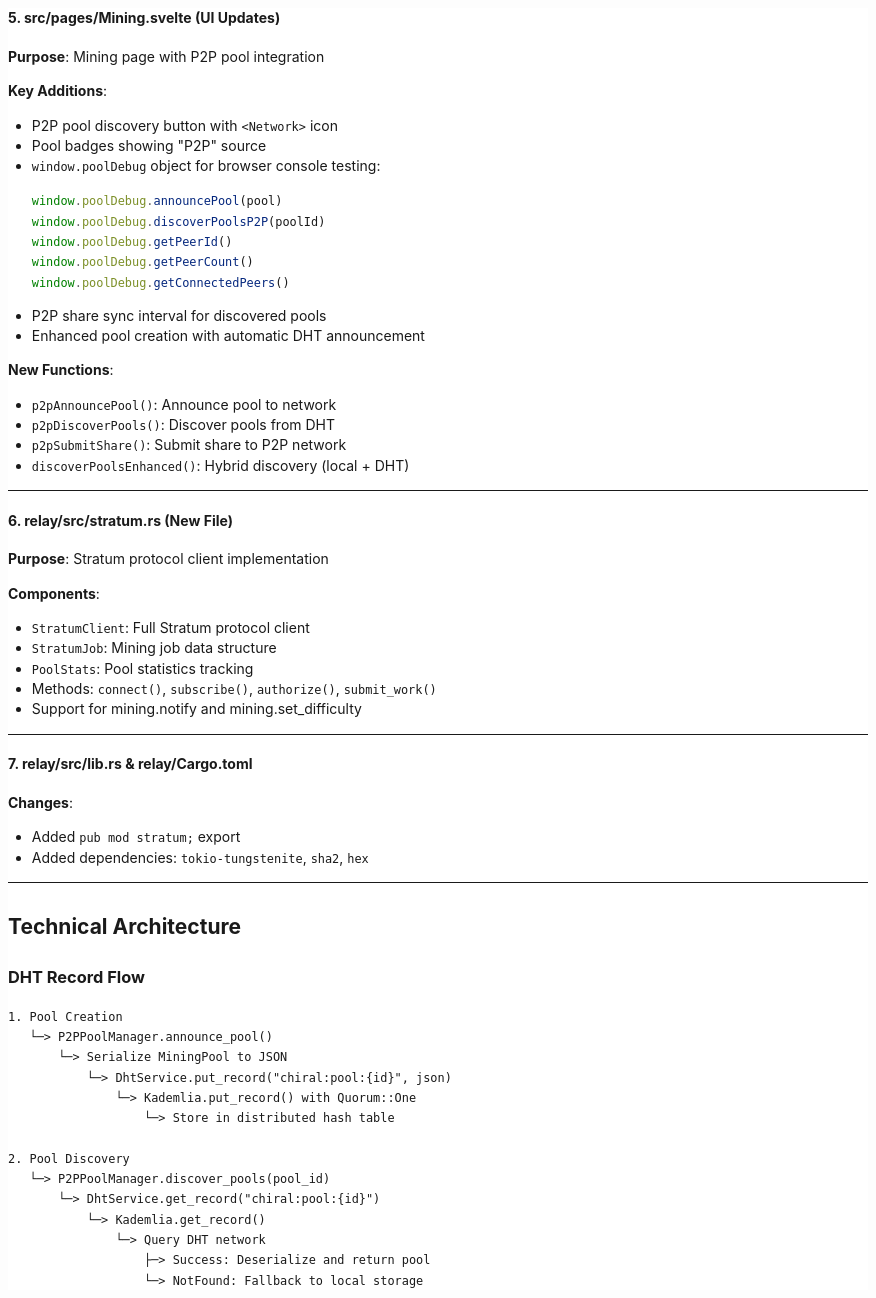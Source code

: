 
#### 5. **src/pages/Mining.svelte** (UI Updates)
**Purpose**: Mining page with P2P pool integration

**Key Additions**:
- P2P pool discovery button with `<Network>` icon
- Pool badges showing "P2P" source
- `window.poolDebug` object for browser console testing:
  ```javascript
  window.poolDebug.announcePool(pool)
  window.poolDebug.discoverPoolsP2P(poolId)
  window.poolDebug.getPeerId()
  window.poolDebug.getPeerCount()
  window.poolDebug.getConnectedPeers()
  ```
- P2P share sync interval for discovered pools
- Enhanced pool creation with automatic DHT announcement

**New Functions**:
- `p2pAnnouncePool()`: Announce pool to network
- `p2pDiscoverPools()`: Discover pools from DHT
- `p2pSubmitShare()`: Submit share to P2P network
- `discoverPoolsEnhanced()`: Hybrid discovery (local + DHT)

---

#### 6. **relay/src/stratum.rs** (New File)
**Purpose**: Stratum protocol client implementation

**Components**:
- `StratumClient`: Full Stratum protocol client
- `StratumJob`: Mining job data structure
- `PoolStats`: Pool statistics tracking
- Methods: `connect()`, `subscribe()`, `authorize()`, `submit_work()`
- Support for mining.notify and mining.set_difficulty

---

#### 7. **relay/src/lib.rs** & **relay/Cargo.toml**
**Changes**:
- Added `pub mod stratum;` export
- Added dependencies: `tokio-tungstenite`, `sha2`, `hex`

---

## Technical Architecture

### DHT Record Flow
```
1. Pool Creation
   └─> P2PPoolManager.announce_pool()
       └─> Serialize MiningPool to JSON
           └─> DhtService.put_record("chiral:pool:{id}", json)
               └─> Kademlia.put_record() with Quorum::One
                   └─> Store in distributed hash table

2. Pool Discovery
   └─> P2PPoolManager.discover_pools(pool_id)
       └─> DhtService.get_record("chiral:pool:{id}")
           └─> Kademlia.get_record()
               └─> Query DHT network
                   ├─> Success: Deserialize and return pool
                   └─> NotFound: Fallback to local storage
```
